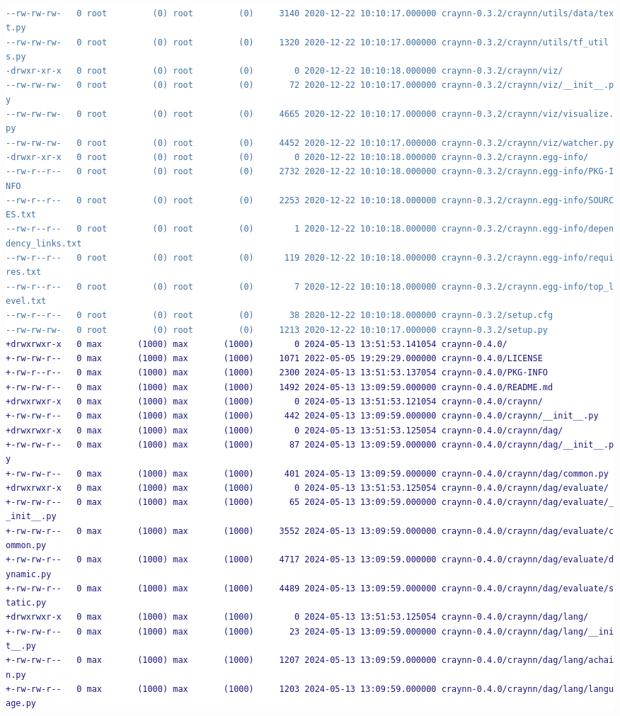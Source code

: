 ```diff
--rw-rw-rw-   0 root         (0) root         (0)     3140 2020-12-22 10:10:17.000000 craynn-0.3.2/craynn/utils/data/text.py
--rw-rw-rw-   0 root         (0) root         (0)     1320 2020-12-22 10:10:17.000000 craynn-0.3.2/craynn/utils/tf_utils.py
-drwxr-xr-x   0 root         (0) root         (0)        0 2020-12-22 10:10:18.000000 craynn-0.3.2/craynn/viz/
--rw-rw-rw-   0 root         (0) root         (0)       72 2020-12-22 10:10:17.000000 craynn-0.3.2/craynn/viz/__init__.py
--rw-rw-rw-   0 root         (0) root         (0)     4665 2020-12-22 10:10:17.000000 craynn-0.3.2/craynn/viz/visualize.py
--rw-rw-rw-   0 root         (0) root         (0)     4452 2020-12-22 10:10:17.000000 craynn-0.3.2/craynn/viz/watcher.py
-drwxr-xr-x   0 root         (0) root         (0)        0 2020-12-22 10:10:18.000000 craynn-0.3.2/craynn.egg-info/
--rw-r--r--   0 root         (0) root         (0)     2732 2020-12-22 10:10:18.000000 craynn-0.3.2/craynn.egg-info/PKG-INFO
--rw-r--r--   0 root         (0) root         (0)     2253 2020-12-22 10:10:18.000000 craynn-0.3.2/craynn.egg-info/SOURCES.txt
--rw-r--r--   0 root         (0) root         (0)        1 2020-12-22 10:10:18.000000 craynn-0.3.2/craynn.egg-info/dependency_links.txt
--rw-r--r--   0 root         (0) root         (0)      119 2020-12-22 10:10:18.000000 craynn-0.3.2/craynn.egg-info/requires.txt
--rw-r--r--   0 root         (0) root         (0)        7 2020-12-22 10:10:18.000000 craynn-0.3.2/craynn.egg-info/top_level.txt
--rw-r--r--   0 root         (0) root         (0)       38 2020-12-22 10:10:18.000000 craynn-0.3.2/setup.cfg
--rw-rw-rw-   0 root         (0) root         (0)     1213 2020-12-22 10:10:17.000000 craynn-0.3.2/setup.py
+drwxrwxr-x   0 max       (1000) max       (1000)        0 2024-05-13 13:51:53.141054 craynn-0.4.0/
+-rw-rw-r--   0 max       (1000) max       (1000)     1071 2022-05-05 19:29:29.000000 craynn-0.4.0/LICENSE
+-rw-r--r--   0 max       (1000) max       (1000)     2300 2024-05-13 13:51:53.137054 craynn-0.4.0/PKG-INFO
+-rw-rw-r--   0 max       (1000) max       (1000)     1492 2024-05-13 13:09:59.000000 craynn-0.4.0/README.md
+drwxrwxr-x   0 max       (1000) max       (1000)        0 2024-05-13 13:51:53.121054 craynn-0.4.0/craynn/
+-rw-rw-r--   0 max       (1000) max       (1000)      442 2024-05-13 13:09:59.000000 craynn-0.4.0/craynn/__init__.py
+drwxrwxr-x   0 max       (1000) max       (1000)        0 2024-05-13 13:51:53.125054 craynn-0.4.0/craynn/dag/
+-rw-rw-r--   0 max       (1000) max       (1000)       87 2024-05-13 13:09:59.000000 craynn-0.4.0/craynn/dag/__init__.py
+-rw-rw-r--   0 max       (1000) max       (1000)      401 2024-05-13 13:09:59.000000 craynn-0.4.0/craynn/dag/common.py
+drwxrwxr-x   0 max       (1000) max       (1000)        0 2024-05-13 13:51:53.125054 craynn-0.4.0/craynn/dag/evaluate/
+-rw-rw-r--   0 max       (1000) max       (1000)       65 2024-05-13 13:09:59.000000 craynn-0.4.0/craynn/dag/evaluate/__init__.py
+-rw-rw-r--   0 max       (1000) max       (1000)     3552 2024-05-13 13:09:59.000000 craynn-0.4.0/craynn/dag/evaluate/common.py
+-rw-rw-r--   0 max       (1000) max       (1000)     4717 2024-05-13 13:09:59.000000 craynn-0.4.0/craynn/dag/evaluate/dynamic.py
+-rw-rw-r--   0 max       (1000) max       (1000)     4489 2024-05-13 13:09:59.000000 craynn-0.4.0/craynn/dag/evaluate/static.py
+drwxrwxr-x   0 max       (1000) max       (1000)        0 2024-05-13 13:51:53.125054 craynn-0.4.0/craynn/dag/lang/
+-rw-rw-r--   0 max       (1000) max       (1000)       23 2024-05-13 13:09:59.000000 craynn-0.4.0/craynn/dag/lang/__init__.py
+-rw-rw-r--   0 max       (1000) max       (1000)     1207 2024-05-13 13:09:59.000000 craynn-0.4.0/craynn/dag/lang/achain.py
+-rw-rw-r--   0 max       (1000) max       (1000)     1203 2024-05-13 13:09:59.000000 craynn-0.4.0/craynn/dag/lang/language.py
```